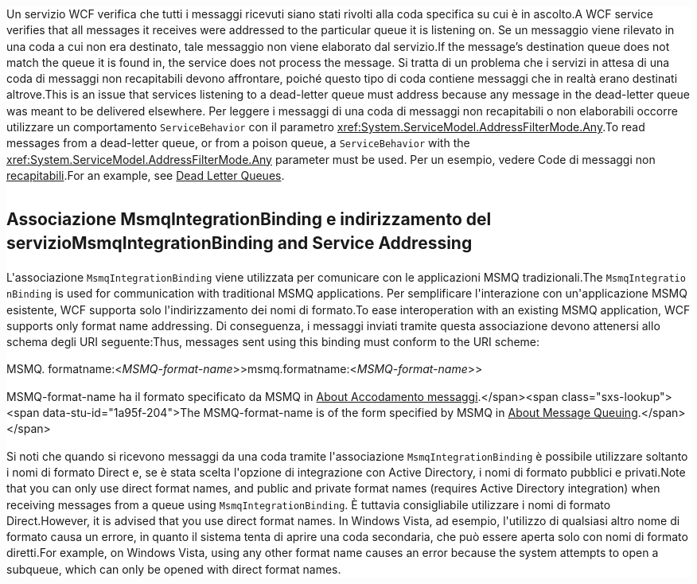  <span data-ttu-id="1a95f-194">Un servizio WCF verifica che tutti i messaggi ricevuti siano stati rivolti alla coda specifica su cui è in ascolto.</span><span class="sxs-lookup"><span data-stu-id="1a95f-194">A WCF service verifies that all messages it receives were addressed to the particular queue it is listening on.</span></span> <span data-ttu-id="1a95f-195">Se un messaggio viene rilevato in una coda a cui non era destinato, tale messaggio non viene elaborato dal servizio.</span><span class="sxs-lookup"><span data-stu-id="1a95f-195">If the message’s destination queue does not match the queue it is found in, the service does not process the message.</span></span> <span data-ttu-id="1a95f-196">Si tratta di un problema che i servizi in attesa di una coda di messaggi non recapitabili devono affrontare, poiché questo tipo di coda contiene messaggi che in realtà erano destinati altrove.</span><span class="sxs-lookup"><span data-stu-id="1a95f-196">This is an issue that services listening to a dead-letter queue must address because any message in the dead-letter queue was meant to be delivered elsewhere.</span></span> <span data-ttu-id="1a95f-197">Per leggere i messaggi di una coda di messaggi non recapitabili o non elaborabili occorre utilizzare un comportamento `ServiceBehavior` con il parametro <xref:System.ServiceModel.AddressFilterMode.Any>.</span><span class="sxs-lookup"><span data-stu-id="1a95f-197">To read messages from a dead-letter queue, or from a poison queue, a `ServiceBehavior` with the <xref:System.ServiceModel.AddressFilterMode.Any> parameter must be used.</span></span> <span data-ttu-id="1a95f-198">Per un esempio, vedere Code di messaggi non [recapitabili](../../../../docs/framework/wcf/samples/dead-letter-queues.md).</span><span class="sxs-lookup"><span data-stu-id="1a95f-198">For an example, see [Dead Letter Queues](../../../../docs/framework/wcf/samples/dead-letter-queues.md).</span></span>  
  
## <a name="msmqintegrationbinding-and-service-addressing"></a><span data-ttu-id="1a95f-199">Associazione MsmqIntegrationBinding e indirizzamento del servizio</span><span class="sxs-lookup"><span data-stu-id="1a95f-199">MsmqIntegrationBinding and Service Addressing</span></span>  
 <span data-ttu-id="1a95f-200">L'associazione `MsmqIntegrationBinding` viene utilizzata per comunicare con le applicazioni MSMQ tradizionali.</span><span class="sxs-lookup"><span data-stu-id="1a95f-200">The `MsmqIntegrationBinding` is used for communication with traditional MSMQ applications.</span></span> <span data-ttu-id="1a95f-201">Per semplificare l'interazione con un'applicazione MSMQ esistente, WCF supporta solo l'indirizzamento dei nomi di formato.</span><span class="sxs-lookup"><span data-stu-id="1a95f-201">To ease interoperation with an existing MSMQ application, WCF supports only format name addressing.</span></span> <span data-ttu-id="1a95f-202">Di conseguenza, i messaggi inviati tramite questa associazione devono attenersi allo schema degli URI seguente:</span><span class="sxs-lookup"><span data-stu-id="1a95f-202">Thus, messages sent using this binding must conform to the URI scheme:</span></span>  
  
 <span data-ttu-id="1a95f-203">MSMQ. formatname:\<*MSMQ-format-name*>></span><span class="sxs-lookup"><span data-stu-id="1a95f-203">msmq.formatname:\<*MSMQ-format-name*>></span></span>  
  
 <span data-ttu-id="1a95f-204">MSMQ-format-name ha il formato specificato da MSMQ in [About Accodamento messaggi](https://docs.microsoft.com/previous-versions/windows/desktop/legacy/ms706032(v=vs.85)).</span><span class="sxs-lookup"><span data-stu-id="1a95f-204">The MSMQ-format-name is of the form specified by MSMQ in [About Message Queuing](https://docs.microsoft.com/previous-versions/windows/desktop/legacy/ms706032(v=vs.85)).</span></span>  
  
 <span data-ttu-id="1a95f-205">Si noti che quando si ricevono messaggi da una coda tramite l'associazione `MsmqIntegrationBinding` è possibile utilizzare soltanto i nomi di formato Direct e, se è stata scelta l'opzione di integrazione con Active Directory, i nomi di formato pubblici e privati.</span><span class="sxs-lookup"><span data-stu-id="1a95f-205">Note that you can only use direct format names, and public and private format names (requires Active Directory integration) when receiving messages from a queue using `MsmqIntegrationBinding`.</span></span> <span data-ttu-id="1a95f-206">È tuttavia consigliabile utilizzare i nomi di formato Direct.</span><span class="sxs-lookup"><span data-stu-id="1a95f-206">However, it is advised that you use direct format names.</span></span> <span data-ttu-id="1a95f-207">In Windows Vista, ad esempio, l'utilizzo di qualsiasi altro nome di formato causa un errore, in quanto il sistema tenta di aprire una coda secondaria, che può essere aperta solo con nomi di formato diretti.</span><span class="sxs-lookup"><span data-stu-id="1a95f-207">For example, on Windows Vista, using any other format name causes an error because the system attempts to open a subqueue, which can only be opened with direct format names.</span></span>  
  